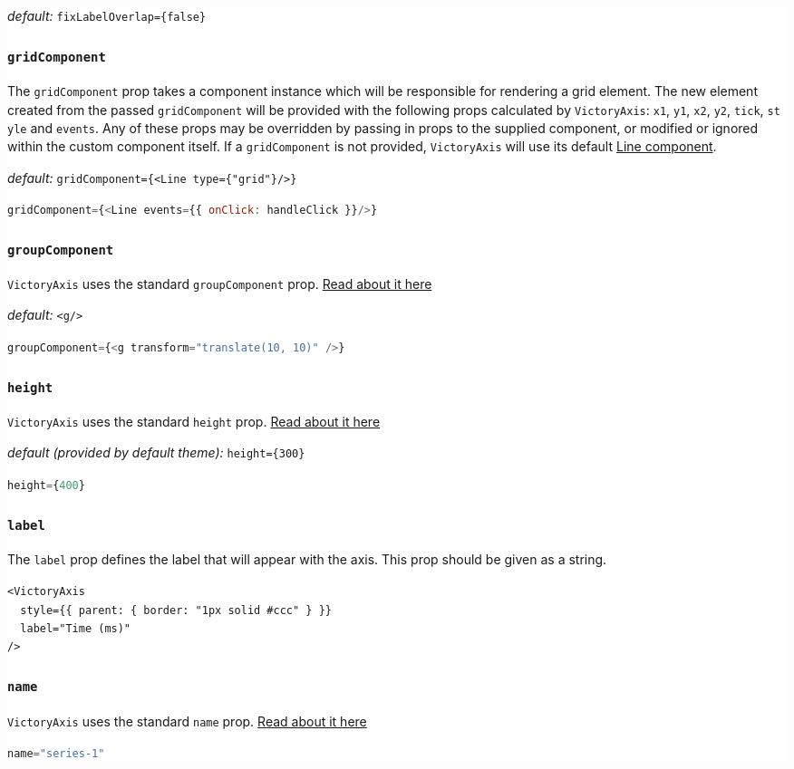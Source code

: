 *default:* `fixLabelOverlap={false}`

### `gridComponent`

The `gridComponent` prop takes a component instance which will be responsible for rendering a grid element. The new element created from the passed `gridComponent` will be provided with the following props calculated by `VictoryAxis`: `x1`, `y1`, `x2`, `y2`, `tick`, `style` and `events`. Any of these props may be overridden by passing in props to the supplied component, or modified or ignored within the custom component itself. If a `gridComponent` is not provided, `VictoryAxis` will use its default [Line component].

*default:* `gridComponent={<Line type={"grid"}/>}`

```js
gridComponent={<Line events={{ onClick: handleClick }}/>}
```

### `groupComponent`

`VictoryAxis` uses the standard `groupComponent` prop. [Read about it here](https://formidable.com/open-source/victory/docs/common-props#groupcomponent)

*default:* `<g/>`

```js
groupComponent={<g transform="translate(10, 10)" />}
```

### `height`

`VictoryAxis` uses the standard `height` prop. [Read about it here](https://formidable.com/open-source/victory/docs/common-props#height)

*default (provided by default theme):* `height={300}`

```jsx
height={400}
```

### `label`

The `label` prop defines the label that will appear with the axis. This prop should be given as a string.

```playground
<VictoryAxis
  style={{ parent: { border: "1px solid #ccc" } }}
  label="Time (ms)"
/>
```

### `name`

`VictoryAxis` uses the standard `name` prop. [Read about it here](https://formidable.com/open-source/victory/docs/common-props#name)

```jsx
name="series-1"
```


[Animations Guide]: https://formidable.com/open-source/victory/guides/animations
[Custom Components Guide]: https://formidable.com/open-source/victory/guides/custom-components
[Events Guide]: https://formidable.com/open-source/victory/guides/events
[Themes Guide]: https://formidable.com/open-source/victory/guides/themes
[`VictoryChart`]: https://formidable.com/open-source/victory/docs/victory-chart
[tickFormat]: https://formidable.com/open-source/victory/docs/victory-axis#tickformat
[d3Scale]: https://github.com/d3/d3-scale
[tickValues]: https://formidable.com/open-source/victory/docs/victory-axis#tickvalues
[grayscale theme]: https://github.com/FormidableLabs/victory-core/blob/master/src/victory-theme/grayscale.js
[Line component]: https://formidable.com/open-source/victory/docs/victory-primitives#line
[`VictoryLabel`]: https://formidable.com/open-source/victory/docs/victory-label